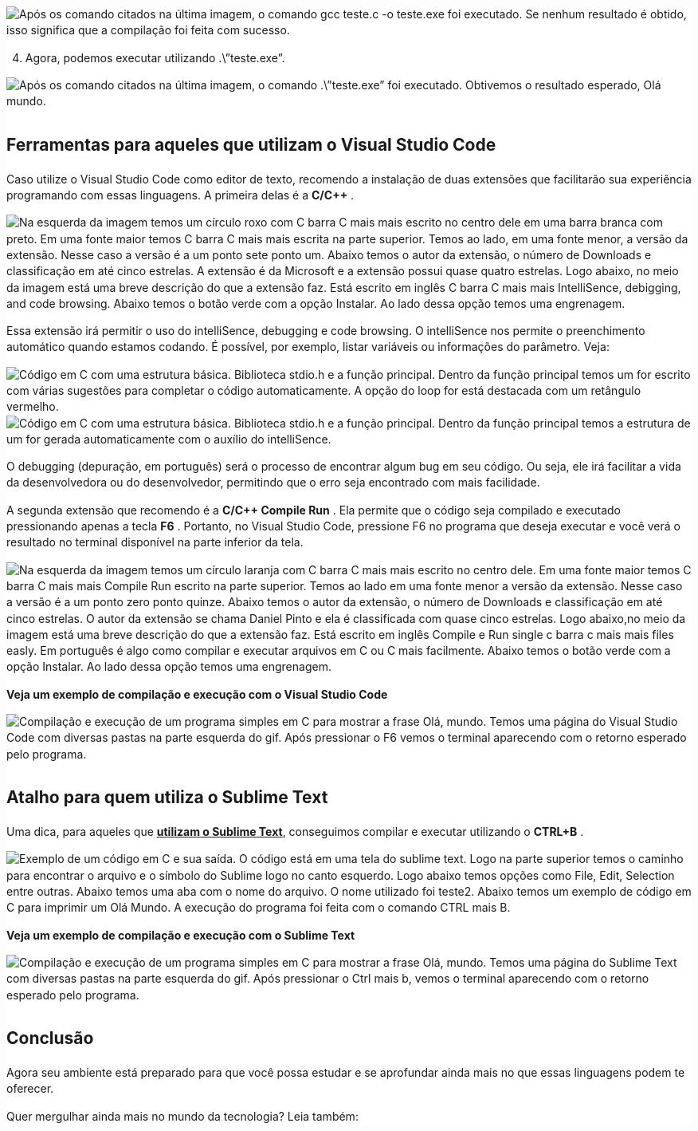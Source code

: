 ![Após os comando citados na última imagem, o comando gcc teste.c -o teste.exe foi executado. Se nenhum resultado é obtido, isso significa que a compilação foi feita com sucesso.](https://www.alura.com.br/artigos/assets/compilando-executando-programas-cc-windows/imagem13.png)

4) Agora, podemos executar utilizando .\”teste.exe”.

![Após os comando citados na última imagem, o comando .\”teste.exe” foi executado. Obtivemos o resultado esperado, Olá mundo.](https://www.alura.com.br/artigos/assets/compilando-executando-programas-cc-windows/imagem14.png)

## Ferramentas para aqueles que utilizam o Visual Studio Code

Caso utilize o Visual Studio Code como editor de texto, recomendo a instalação de duas extensões que facilitarão sua experiência programando com essas linguagens. A primeira delas é a  **C/C++** .

![Na esquerda da imagem temos um círculo roxo com C barra C mais mais escrito no centro dele em uma barra branca com preto. Em uma fonte maior temos C barra C mais mais escrita na parte superior. Temos ao lado, em uma fonte menor, a versão da extensão. Nesse caso a versão é a um ponto sete ponto um. Abaixo temos o autor da extensão, o número de Downloads e classificação em até cinco estrelas. A extensão é da Microsoft e a extensão possui quase quatro estrelas. Logo abaixo, no meio da imagem está uma breve descrição do que a extensão faz. Está escrito em inglês C barra C mais mais IntelliSence, debigging, and code browsing. Abaixo temos o botão verde com a opção Instalar. Ao lado dessa opção temos uma engrenagem.](https://www.alura.com.br/artigos/assets/compilando-executando-programas-cc-windows/imagem15.png)

Essa extensão irá permitir o uso do intelliSence, debugging e code browsing. O intelliSence nos permite o preenchimento automático quando estamos codando. É possível, por exemplo, listar variáveis ou informações do parâmetro. Veja:

![Código em C com uma estrutura básica. Biblioteca stdio.h e a função principal. Dentro da função principal temos um for escrito com várias sugestões para completar o código automaticamente. A opção do loop for está destacada com um retângulo vermelho.](https://www.alura.com.br/artigos/assets/compilando-executando-programas-cc-windows/imagem16.png)![Código em C com uma estrutura básica. Biblioteca stdio.h e a função principal. Dentro da função principal temos a estrutura de um for gerada automaticamente com o auxílio do intelliSence.](https://www.alura.com.br/artigos/assets/compilando-executando-programas-cc-windows/imagem17.png)

O debugging (depuração, em português) será o processo de encontrar algum bug em seu código. Ou seja, ele irá facilitar a vida da desenvolvedora ou do desenvolvedor, permitindo que o erro seja encontrado com mais facilidade.

A segunda extensão que recomendo é a  **C/C++ Compile Run** . Ela permite que o código seja compilado e executado pressionando apenas a tecla  **F6** . Portanto, no Visual Studio Code, pressione F6 no programa que deseja executar e você verá o resultado no terminal disponível na parte inferior da tela.

![Na esquerda da imagem temos um círculo laranja com C barra C mais mais escrito no centro dele. Em uma fonte maior temos C barra C mais mais Compile Run escrito na parte superior. Temos ao lado em uma fonte menor a versão da extensão. Nesse caso a versão é a um ponto zero ponto quinze. Abaixo temos o autor da extensão, o número de Downloads e classificação em até cinco estrelas. O autor da extensão se chama Daniel Pinto e ela é classificada com quase cinco estrelas. Logo abaixo,no meio da imagem está uma breve descrição do que a extensão faz. Está escrito em inglês Compile e Run single c barra c mais mais files easly.  Em português é algo como compilar e executar arquivos em C ou C mais facilmente. Abaixo temos o botão verde com a opção Instalar. Ao lado dessa opção temos uma engrenagem.](https://www.alura.com.br/artigos/assets/compilando-executando-programas-cc-windows/imagem18.png)

**Veja um exemplo de compilação e execução com o Visual Studio Code**

![Compilação e execução de um programa simples em C para mostrar a frase Olá, mundo. Temos uma página do Visual Studio Code com diversas pastas na parte esquerda do gif. Após pressionar o F6 vemos o terminal aparecendo com o retorno esperado pelo programa.](https://www.alura.com.br/artigos/assets/compilando-executando-programas-cc-windows/imagem19.gif)

## Atalho para quem utiliza o Sublime Text

Uma dica, para aqueles que [**utilizam o Sublime Text**](https://www.alura.com.br/artigos/sublime-text-um-dos-melhores-editores-de-codigo), conseguimos compilar e executar utilizando o  **CTRL+B** .

![Exemplo de um código em C e sua saída. O código está em uma tela do sublime text. Logo na parte superior temos o caminho para encontrar o arquivo e o símbolo do Sublime logo no canto esquerdo. Logo abaixo temos opções como File, Edit, Selection entre outras. Abaixo temos uma aba com o nome do arquivo. O nome utilizado foi teste2. Abaixo temos um exemplo de código em C para imprimir um Olá Mundo. A execução do programa foi feita com o comando CTRL mais B.](https://www.alura.com.br/artigos/assets/compilando-executando-programas-cc-windows/imagem20.png)

**Veja um exemplo de compilação e execução com o Sublime Text**

![Compilação e execução de um programa simples em C para mostrar a frase Olá, mundo. Temos uma página do Sublime Text com diversas pastas na parte esquerda do gif. Após pressionar o Ctrl mais b, vemos o terminal aparecendo com o retorno esperado pelo programa.](https://www.alura.com.br/artigos/assets/compilando-executando-programas-cc-windows/imagem21.gif)

## Conclusão

Agora seu ambiente está preparado para que você possa estudar e se aprofundar ainda mais no que essas linguagens podem te oferecer.

Quer mergulhar ainda mais no mundo da tecnologia? Leia também:
